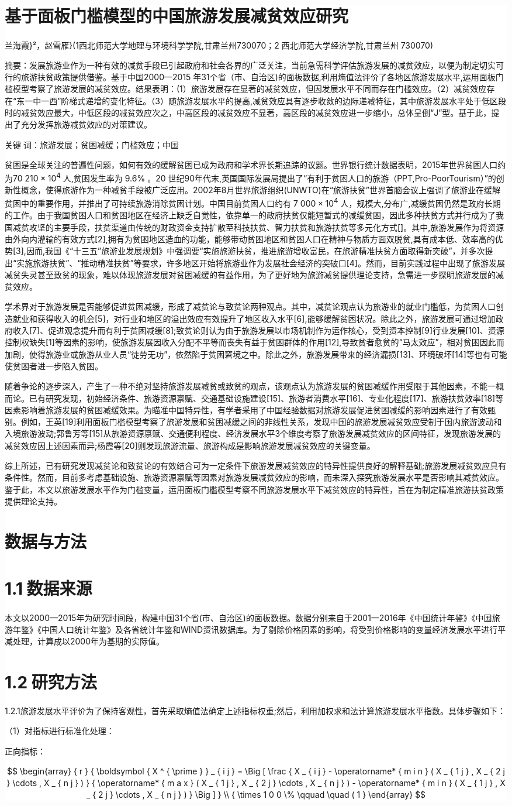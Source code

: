 # 基于面板门槛模型的中国旅游发展减贫效应研究

兰海霞}²，赵雪雁}(1西北师范大学地理与环境科学学院,甘肃兰州730070；2 西北师范大学经济学院,甘肃兰州 730070)

摘要：发展旅游业作为一种有效的减贫手段已引起政府和社会各界的广泛关注，当前急需科学评估旅游发展的减贫效应，以便为制定切实可行的旅游扶贫政策提供借鉴。基于中国2000—2015 年31个省（市、自治区)的面板数据,利用熵值法评价了各地区旅游发展水平,运用面板门槛模型考察了旅游发展的减贫效应。结果表明：(1）旅游发展存在显著的减贫效应，但因发展水平不同而存在门槛效应。（2）减贫效应存在“东一中一西”阶梯式递增的变化特征。（3）随旅游发展水平的提高,减贫效应具有逐步收敛的边际递减特征，其中旅游发展水平处于低区段时的减贫效应最大，中低区段的减贫效应次之，中高区段的减贫效应不显著，高区段的减贫效应进一步缩小，总体呈倒“J”型。基于此，提出了充分发挥旅游减贫效应的对策建议。

关键 词：旅游发展；贫困减缓；门槛效应；中国

贫困是全球关注的普遍性问题，如何有效的缓解贫困已成为政府和学术界长期追踪的议题。世界银行统计数据表明，2015年世界贫困人口约为$7 0 \ 2 1 0 \times 1 0 ^ { 4 }$ 人,贫困发生率为 $9 . 6 \%$ 。20 世纪90年代末,英国国际发展局提出了“有利于贫困人口的旅游（PPT,Pro-PoorTourism）”的创新性概念，使得旅游作为一种减贫手段被广泛应用。2002年8月世界旅游组织(UNWTO)在“旅游扶贫”世界首脑会议上强调了旅游业在缓解贫困中的重要作用，并推出了可持续旅游消除贫困计划。中国目前贫困人口约有 $7 ~ 0 0 0 \times 1 0 ^ { 4 }$ 人，规模大,分布广,减缓贫困仍然是政府长期的工作。由于我国贫困人口和贫困地区在经济上缺乏自觉性，依靠单一的政府扶贫仅能短暂式的减缓贫困，因此多种扶贫方式并行成为了我国减贫攻坚的主要手段，扶贫渠道由传统的财政资金支持扩散至科技扶贫、智力扶贫和旅游扶贫等多元化方式[]。其中,旅游发展作为将资源由外向内灌输的有效方式[2],拥有为贫困地区造血的功能，能够带动贫困地区和贫困人口在精神与物质方面双脱贫,具有成本低、效率高的优势[3],因而,我国《“十三五”旅游业发展规划》中强调要“实施旅游扶贫，推进旅游增收富民，在旅游精准扶贫方面取得新突破”，并多次提出“实施旅游扶贫”、“推动精准扶贫”等要求，许多地区开始将旅游业作为发展社会经济的突破口[4]。然而，目前实践过程中出现了旅游发展减贫失灵甚至致贫的现象，难以体现旅游发展对贫困减缓的有益作用，为了更好地为旅游减贫提供理论支持，急需进一步探明旅游发展的减贫效应。

学术界对于旅游发展是否能够促进贫困减缓，形成了减贫论与致贫论两种观点。其中，减贫论观点认为旅游业的就业门槛低，为贫困人口创造就业和获得收入的机会[5]，对行业和地区的溢出效应有效提升了地区收入水平[6],能够缓解贫困状况。除此之外，旅游发展可通过增加政府收入[7]、促进观念提升而有利于贫困减缓[8];致贫论则认为由于旅游发展以市场机制作为运作核心，受到资本控制[9]行业发展[10]、资源控制权缺失[1]等因素的影响，使旅游发展因收入分配不平等而丧失有益于贫困群体的作用[12],导致贫者愈贫的“马太效应”，相对贫困因此而加剧，使得旅游业或旅游从业人员“徒劳无功”，依然陷于贫困窘境之中。除此之外，旅游发展带来的经济漏损[13]、环境破坏[14]等也有可能使贫困者进一步陷入贫困。

随着争论的逐步深入，产生了一种不绝对坚持旅游发展减贫或致贫的观点，该观点认为旅游发展的贫困减缓作用受限于其他因素，不能一概而论。已有研究发现，初始经济条件、旅游资源禀赋、交通基础设施建设[15]、旅游者消费水平[16]、专业化程度[17]、旅游扶贫效率[18]等因素影响着旅游发展的贫困减缓效果。为瞄准中国特异性，有学者采用了中国经验数据对旅游发展促进贫困减缓的影响因素进行了有效甄别。例如，王英[19]利用面板门槛模型考察了旅游发展和贫困减缓之间的非线性关系，发现中国的旅游发展减贫效应受制于国内旅游波动和入境旅游波动;郭鲁芳等[15]从旅游资源禀赋、交通便利程度、经济发展水平3个维度考察了旅游发展减贫效应的区间特征，发现旅游发展的减贫效应因上述因素而异;杨霞等[20]则发现旅游流量、旅游构成是影响旅游发展减贫效应的关键变量。

综上所述，已有研究发现减贫论和致贫论的有效结合可为一定条件下旅游发展减贫效应的特异性提供良好的解释基础;旅游发展减贫效应具有条件性。然而，目前多考虑基础设施、旅游资源禀赋等因素对旅游发展减贫效应的影响，而未深入探究旅游发展水平是否影响其减贫效应。鉴于此，本文以旅游发展水平作为门槛变量，运用面板门槛模型考察不同旅游发展水平下减贫效应的特异性，旨在为制定精准旅游扶贫政策提供理论支持。

# 数据与方法

# 1.1 数据来源

本文以2000—2015年为研究时间段，构建中国31个省(市、自治区)的面板数据。数据分别来自于2001一2016年《中国统计年鉴》《中国旅游年鉴》《中国人口统计年鉴》及各省统计年鉴和WIND资讯数据库。为了剔除价格因素的影响，将受到价格影响的变量经济发展水平进行平减处理，计算成以2000年为基期的实际值。

# 1.2 研究方法

1.2.1旅游发展水平评价为了保持客观性，首先采取熵值法确定上述指标权重;然后，利用加权求和法计算旅游发展水平指数。具体步骤如下：

（1）对指标进行标准化处理：

正向指标：

$$
\begin{array} { r } { \boldsymbol { X ^ { \prime } } _ { i j } = \Big [ \frac { X _ { i j } - \operatorname* { m i n } ( X _ { 1 j } , X _ { 2 j } \cdots , X _ { n j } ) } { \operatorname* { m a x } ( X _ { 1 j } , X _ { 2 j } \cdots , X _ { n j } ) - \operatorname* { m i n } ( X _ { 1 j } , X _ { 2 j } \cdots , X _ { n j } ) } \Big ] } \\ { \times 1 0 0 \% \qquad \quad ( 1 } \end{array}
$$
